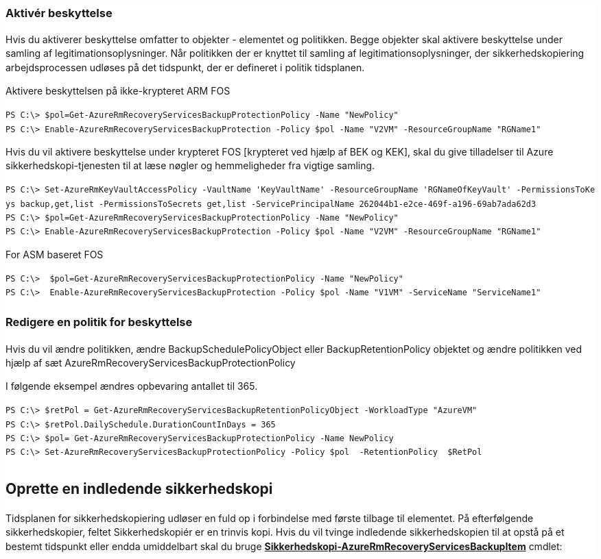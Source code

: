 ### <a name="enable-protection"></a>Aktivér beskyttelse

Hvis du aktiverer beskyttelse omfatter to objekter - elementet og politikken. Begge objekter skal aktivere beskyttelse under samling af legitimationsoplysninger. Når politikken der er knyttet til samling af legitimationsoplysninger, der sikkerhedskopiering arbejdsprocessen udløses på det tidspunkt, der er defineret i politik tidsplanen.

Aktivere beskyttelsen på ikke-krypteret ARM FOS

```
PS C:\> $pol=Get-AzureRmRecoveryServicesBackupProtectionPolicy -Name "NewPolicy"
PS C:\> Enable-AzureRmRecoveryServicesBackupProtection -Policy $pol -Name "V2VM" -ResourceGroupName "RGName1"
```

Hvis du vil aktivere beskyttelse under krypteret FOS [krypteret ved hjælp af BEK og KEK], skal du give tilladelser til Azure sikkerhedskopi-tjenesten til at læse nøgler og hemmeligheder fra vigtige samling. 

```
PS C:\> Set-AzureRmKeyVaultAccessPolicy -VaultName 'KeyVaultName' -ResourceGroupName 'RGNameOfKeyVault' -PermissionsToKeys backup,get,list -PermissionsToSecrets get,list -ServicePrincipalName 262044b1-e2ce-469f-a196-69ab7ada62d3
PS C:\> $pol=Get-AzureRmRecoveryServicesBackupProtectionPolicy -Name "NewPolicy"
PS C:\> Enable-AzureRmRecoveryServicesBackupProtection -Policy $pol -Name "V2VM" -ResourceGroupName "RGName1"
```

For ASM baseret FOS

```
PS C:\>  $pol=Get-AzureRmRecoveryServicesBackupProtectionPolicy -Name "NewPolicy"
PS C:\>  Enable-AzureRmRecoveryServicesBackupProtection -Policy $pol -Name "V1VM" -ServiceName "ServiceName1"
```

### <a name="modify-a-protection-policy"></a>Redigere en politik for beskyttelse

Hvis du vil ændre politikken, ændre BackupSchedulePolicyObject eller BackupRetentionPolicy objektet og ændre politikken ved hjælp af sæt AzureRmRecoveryServicesBackupProtectionPolicy

I følgende eksempel ændres opbevaring antallet til 365.

```
PS C:\> $retPol = Get-AzureRmRecoveryServicesBackupRetentionPolicyObject -WorkloadType "AzureVM"
PS C:\> $retPol.DailySchedule.DurationCountInDays = 365
PS C:\> $pol= Get-AzureRmRecoveryServicesBackupProtectionPolicy -Name NewPolicy
PS C:\> Set-AzureRmRecoveryServicesBackupProtectionPolicy -Policy $pol  -RetentionPolicy  $RetPol
```

## <a name="run-an-initial-backup"></a>Oprette en indledende sikkerhedskopi

Tidsplanen for sikkerhedskopiering udløser en fuld op i forbindelse med første tilbage til elementet. På efterfølgende sikkerhedskopier, feltet Sikkerhedskopiér er en trinvis kopi. Hvis du vil tvinge indledende sikkerhedskopien til at opstå på et bestemt tidspunkt eller endda umiddelbart skal du bruge **[Sikkerhedskopi-AzureRmRecoveryServicesBackupItem](https://msdn.microsoft.com/library/mt723312.aspx)** cmdlet:
